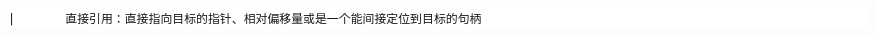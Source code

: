 	|		直接引用：直接指向目标的指针、相对偏移量或是一个能间接定位到目标的句柄





















	
	
	
	
	
	
	
	
	
	
	
	
	
	
	
	
	
	
	
	
	
	
	
	
	
	
	
	
	
	
	
	
	
	
	
	
	
	
	
	
	
	
	
	
	
	
	
	
	
	